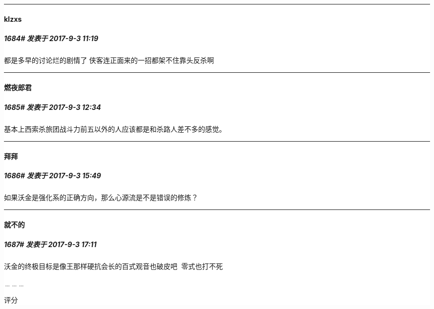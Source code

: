 





-----

####  klzxs  
##### 1684#       发表于 2017-9-3 11:19




都是多早的讨论烂的剧情了 侠客连正面来的一招都架不住靠头反杀啊







-----

####  燃夜郎君  
##### 1685#       发表于 2017-9-3 12:34




基本上西索杀旅团战斗力前五以外的人应该都是和杀路人差不多的感觉。







-----

####  拜拜  
##### 1686#       发表于 2017-9-3 15:49




如果沃金是强化系的正确方向，那么心源流是不是错误的修炼？







-----

####  就不的  
##### 1687#       发表于 2017-9-3 17:11




沃金的终极目标是像王那样硬抗会长的百式观音也破皮吧  零式也打不死   



﹍﹍﹍

评分

